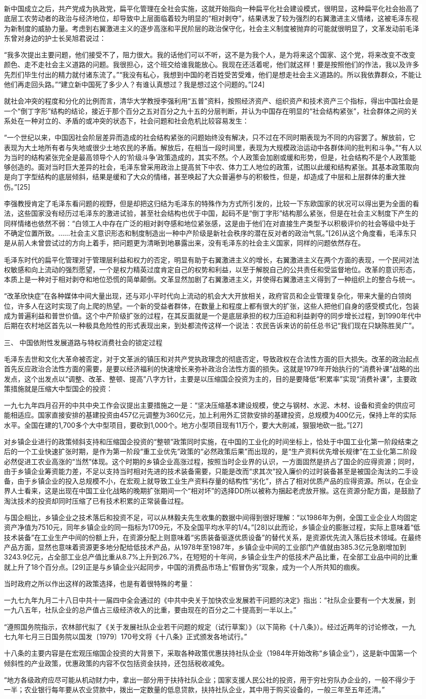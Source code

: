 新中国成立之后，共产党成为执政党，扁平化管理在全社会实施，这就开始指向一种扁平化社会建设模式，很明显，这种扁平化社会抬高了底层工农劳动者的政治与经济地位，却导致中上层面临着较为明显的“相对剥夺”，结果诱发了较为强烈的右翼激进主义情绪，这被毛泽东视为新制度的威胁力量。考虑到右翼激进主义的逐步高涨和平民阶层的政治保守化，社会主义制度被抛弃的可能就很明显了，文革发动前毛泽东曾对身边的护士长吴旭君说过：

“我多次提出主要问题，他们接受不了，阻力很大。我的话他们可以不听，这不是为我个人，是为将来这个国家、这个党，将来改变不改变颜色、走不走社会主义道路的问题。我很担心，这个班交给谁我能放心。我现在还活着呢，他们就这样！要是按照他们的作法，我以及许多先烈们毕生付出的精力就付诸东流了。”“我没有私心，我想到中国的老百姓受苦受难，他们是想走社会主义道路的。所以我依靠群众，不能让他们再走回头路。”“建立新中国死了多少人？有谁认真想过？我是想过这个问题的。”[24]

就社会冲突的程度和分化的比例而言，清华大学教授李强利用“五普”资料，按照经济资产、组织资产和技术资产三个指标，得出中国社会是一个“倒丁字形”结构的结论，接近于那个百分之五对百分之九十五的分层判断，并认为中国存在明显的“社会结构紧张”，社会群体之间的关系处在一种对立的、矛盾的或冲突的状态下，社会问题和社会危机比较容易发生：

“一个世纪以来，中国因社会阶层差异而造成的社会结构紧张的问题始终没有解决，只不过在不同时期表现为不同的内容罢了。解放前，它表现为大土地所有者与失地或很少土地农民的矛盾。解放后，在相当一段时间里，表现为大规模政治运动中各群体间的批判和斗争。”“有人以为当时的结构紧张完全是最高领导个人的‘阶级斗争’政策造成的，其实不然。个人政策会加剧或缓和形势，但是，社会结构不是个人政策能够创造的。面对当时巨大差异的社会，毛泽东曾采用政治上提高贫下中农、体力工人地位的政策，试图以此缓和结构紧张。其基本政策取向是向丁字型结构的底层倾斜，结果是缓和了大众的情绪，甚至唤起了大众普遍参与的积极性，但是，却造成了中层和上层群体的重大挫伤。”[25]

李强教授肯定了毛泽东看问题的视野，但是却把这归结为毛泽东的特殊作为方式所引发的，比较一下东欧国家的状况可以得出更为全面的看法，这些国家没有经历过毛泽东的激进试验，甚至社会结构也优于中国，起码不是“倒丁字形”结构那么紧张，但是在社会主义制度下产生的同样情绪也依然不弱：“白领工人中存在广泛的相对剥夺感和地位紧张感，这是由于他们在对直接生产类型予以积极评价的社会等级中处于不确定位置所致。……社会主义意识形态和制度制造出一种中产阶级是新社会秩序的潜在反对者的政治气氛。”[26]从这个角度看，毛泽东只是从前人未曾尝试过的方向上着手，把问题更为清晰到地暴露出来，没有毛泽东的社会主义国家，同样的问题依然存在。

毛泽东时代的扁平化管理对于管理层利益和权力的否定，明显有助于右翼激进主义的增长，右翼激进主义在两个方面的表现，一个民间对法权敏感和向上流动的强烈愿望，一个是权力精英过度肯定自己的权势和利益，以至于解脱自己的公共责任和受监督地位。改革的意识形态，本质上是一种对于相对剥夺和地位恐慌的简单颠倒。文革显然加剧了右翼激进主义，并使得右翼激进主义得到了一种组织上的整合与统一。

“改革欣快症”在各种媒体中间大量出现，还与邓小平时代向上流动的机会大大开放相关，政府官员和企业管理复杂化，带来大量的白领岗位，许多人在这时实现了向上爬的热望。一个新的受益者群体，在数量上和程度上都有很大的扩张，这些人把他们自身的感受模式化，包装成为普遍利益和普世价值。这个中产阶级扩张的过程，在其反面就是一个是底层承担的权力压迫和利益剥夺的同步增长过程，到1990年代中后期在农村地区首先以一种极具危险性的形式表现出来，到处都流传这样一个说法：农民告诉来访的前任总书记“我们现在只缺陈胜吴广”。

三、          中国依附性发展道路与特权消费社会的锁定过程

毛泽东去世和文化大革命被否定，对于文革派的镇压和对共产党执政理念的彻底否定，导致政权在合法性方面的巨大损失。改革的政治起点首先反应政治合法性方面的需要，是要以经济福利的快速增长来弥补政治合法性方面的损失。这就是1979年开始执行的“消费补课”战略的出发点，这个出发点以“调整、改革、整顿、提高”八字方针，主要是以压缩国企投资为主的，目的是要降低“积累率”实现“消费补课”，主要政策措施就是压缩大中型国企的投资：

一九七九年四月召开的中共中央工作会议提出主要措施之一是：“坚决压缩基本建设规模，使之与钢材、水泥、木材、设备和资金的供应可能相适应。国家直接安排的基建投资由457亿元调整为360亿元，加上利用外汇贷款安排的基建投资，总规模为400亿元，保持上年的实际水平。全国在建的1,700多个大中型项目，要砍到1,000个。地方小型项目现有11万个，要大大削减，狠狠地砍一批。”[27]

对乡镇企业进行的政策倾斜支持和压缩国企投资的“整顿”政策同时实施，在中国的工业化的时间坐标上，恰处于中国工业化第一阶段结束之后的一个工业快速扩张时期，是作为第一阶段“重工业优先”政策的“必然政策后果”而出现的，是“生产资料优先增长规律”在工业化第二阶段必然促进工农业高涨的“当然”体现。这个时期的乡镇企业高涨过程，按照当时企业界的认识，一方面固然是挤占了国企的应得资源；同时，由于乡镇企业筹资能力差，不足以支持当时相对先进的技术装备需要，只能是改而“求其次”投入廉价的过时装备甚至是被国企淘汰的二手设备，由于乡镇企业的投入总规模不小，在宏观上就导致工业生产资料存量的结构性“劣化”，挤占了相对优质产品的应得资源。所以，在企业界人士看来，这是出现在中国工业化战略的晚期扩张期间一个“相对坏”的选择DD所以被称为捆起老虎放开猴。这在资源分配方面，是鼓励了淘汰技术的投资却同时压缩了已有技术积累的正常装备过程。

与国企相比，乡镇企业之技术落后和投资不足，可以从林毅夫先生收集的数据中间得到很好理解：“以1986年为例，全国工业企业人均固定资产净值为7510元，同年乡镇企业的同一指标为1709元，不及全国平均水平的1/4。”[28]以此而论，乡镇企业的膨胀过程，实际上意味着“低技术装备”在工业生产中间的份额上升，在资源分配上则意味着“劣质装备驱逐优质设备”的替代关系，是资源优先流入落后技术领域。在最终产品方面，显然也意味着资源更多地分配给低技术产品，从1978年至1987年，乡镇企业中间的工业部门产值就由385.3亿元急剧增加到3243.9亿元，占全部工业总产值比重从8.7%上升到26.7%，在短短的十年间，乡镇企业生产的低技术产品比重，在全部工业品中间的比重就上升了18个百分点。[29]正是与乡镇企业兴起同步，中国的消费品市场上“假冒伪劣”现象，成为一个人所共知的痼疾。

当时政府之所以作出这样的政策选择，也是有着很特殊的考量：

一九七九年九月二十八日中共十一届四中全会通过的《中共中央关于加快农业发展若干问题的决定》指出：“社队企业要有一个大发展，到一九八五年，社队企业的总产值占三级经济收入的比重，要由现在的百分之二十提高到一半以上。”

“遵照国务院指示，农林部代拟了《关于发展社队企业若干问题的规定（试行草案）》（以下简称《十八条》）。经过近两年的讨论修改，一九七九年七月三日国务院以国发〔1979〕170号文将《十八条》正式颁发各地试行。”

十八条的主要内容是在宏观压缩国企投资的大背景下，采取各种政策优惠扶持社队企业（1984年开始改称“乡镇企业”），这是新中国第一个倾斜性的产业政策，优惠政策的内容不仅包括资金扶持，还包括税收减免。

“地方各级政府应尽可能从机动财力中，拿出一部分用于扶持社队企业；国家支援人民公社的投资，用于穷社穷队办企业的，一般不得少于一半；农业银行每年要从农业贷款中，拨出一定数量的低息贷款，扶持社队企业，其中用于购买设备的，一般三年至五年还清。”
